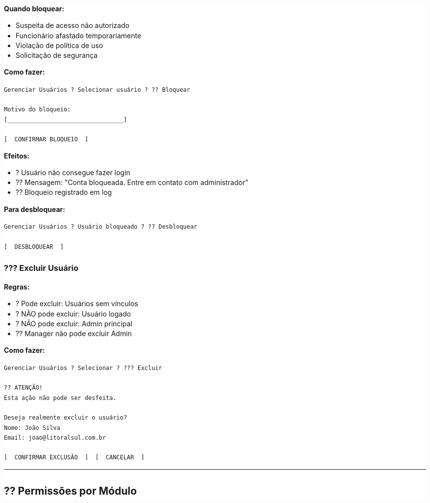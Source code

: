 **Quando bloquear:**
- Suspeita de acesso não autorizado
- Funcionário afastado temporariamente
- Violação de política de uso
- Solicitação de segurança

**Como fazer:**
```
Gerenciar Usuários ? Selecionar usuário ? ?? Bloquear

Motivo do bloqueio:
[_________________________________]

[  CONFIRMAR BLOQUEIO  ]
```

**Efeitos:**
- ? Usuário não consegue fazer login
- ?? Mensagem: "Conta bloqueada. Entre em contato com administrador"
- ?? Bloqueio registrado em log

**Para desbloquear:**
```
Gerenciar Usuários ? Usuário bloqueado ? ?? Desbloquear

[  DESBLOQUEAR  ]
```

### ??? Excluir Usuário

**Regras:**
- ? Pode excluir: Usuários sem vínculos
- ? NÃO pode excluir: Usuário logado
- ? NÃO pode excluir: Admin principal
- ?? Manager não pode excluir Admin

**Como fazer:**
```
Gerenciar Usuários ? Selecionar ? ??? Excluir

?? ATENÇÃO!
Esta ação não pode ser desfeita.

Deseja realmente excluir o usuário?
Nome: João Silva
Email: joao@litoralsul.com.br

[  CONFIRMAR EXCLUSÃO  ]  [  CANCELAR  ]
```

---

## ?? Permissões por Módulo
